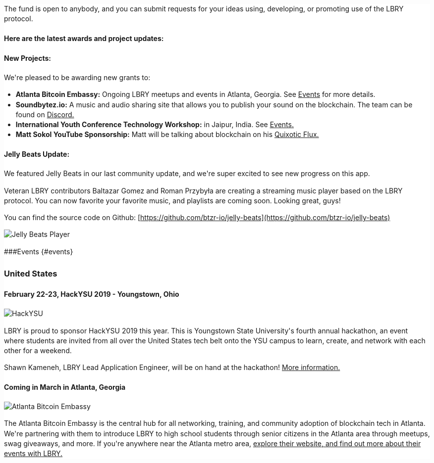 The fund is open to anybody, and you can submit requests for your ideas using, developing, or promoting use of the LBRY protocol. 

#### Here are the latest awards and project updates:

#### New Projects:
We're pleased to be awarding new grants to:

* **Atlanta Bitcoin Embassy:** Ongoing LBRY meetups and events in Atlanta, Georgia. See [Events](#events) for more details.
* **Soundbytez.io:** A music and audio sharing site that allows you to publish your sound on the blockchain. The team can be found on [Discord.](https://discord.gg/vrfvBAn)
* **International Youth Conference Technology Workshop:** in Jaipur, India. See [Events.](#events)
* **Matt Sokol YouTube Sponsorship:** Matt will be talking about blockchain on his [Quixotic Flux.](https://www.youtube.com/channel/UCNol-hC1WmwS2sIyl5wshvQ?reload=9)

#### Jelly Beats Update: 
We featured Jelly Beats in our last community update, and we're super excited to see new progress on this app.

Veteran LBRY contributors Baltazar Gomez and Roman Przybyła are creating a streaming music player based on the LBRY protocol. You can now favorite your favorite music, and playlists are coming soon. Looking great, guys!

You can find the source code on Github: [https://github.com/btzr-io/jelly-beats](https://github.com/btzr-io/jelly-beats)

![Jelly Beats Player](https://spee.ch/c/beatsfavorites.png)


###Events {#events}

### United States

#### February 22-23, HackYSU 2019 - Youngstown, Ohio
![HackYSU](https://spee.ch/@lbrynews:0/hackysu1.jpg)

LBRY is proud to sponsor HackYSU 2019 this year. This is Youngstown State University's fourth annual hackathon, an event where students are invited from all over the United States tech belt onto the YSU campus to learn, create, and network with each other for a weekend. 

Shawn Kameneh, LBRY Lead Application Engineer, will be on hand at the hackathon! [More information.](http://hackysu.com/)

#### Coming in March in Atlanta, Georgia 
![Atlanta Bitcoin Embassy](https://spee.ch/@lbrynews:0/atlantabitcoin.png)

The Atlanta Bitcoin Embassy is the central hub for all networking, training, and community adoption of blockchain tech in
Atlanta. We're partnering with them to introduce LBRY to high school students through senior citizens in the Atlanta area through meetups, swag giveaways, and more. If you're anywhere near the Atlanta metro area, [explore their website, and find out more about their events with LBRY.](https://atlbitcoinembassy.org)

